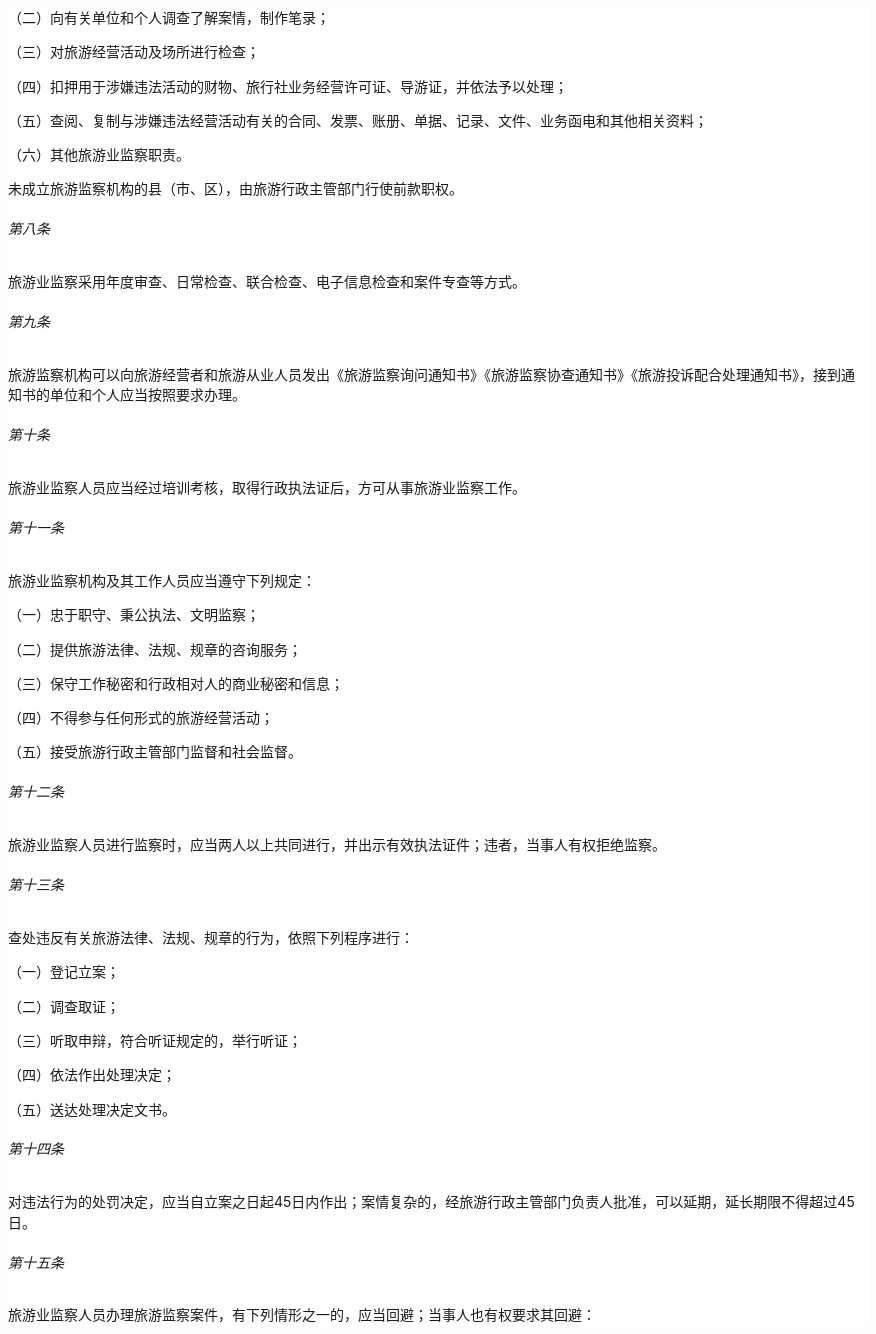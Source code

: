 （二）向有关单位和个人调查了解案情，制作笔录；

（三）对旅游经营活动及场所进行检查；

（四）扣押用于涉嫌违法活动的财物、旅行社业务经营许可证、导游证，并依法予以处理；

（五）查阅、复制与涉嫌违法经营活动有关的合同、发票、账册、单据、记录、文件、业务函电和其他相关资料；

（六）其他旅游业监察职责。

未成立旅游监察机构的县（市、区），由旅游行政主管部门行使前款职权。

###### 第八条

旅游业监察采用年度审查、日常检查、联合检查、电子信息检查和案件专查等方式。

###### 第九条

旅游监察机构可以向旅游经营者和旅游从业人员发出《旅游监察询问通知书》《旅游监察协查通知书》《旅游投诉配合处理通知书》，接到通知书的单位和个人应当按照要求办理。

###### 第十条

旅游业监察人员应当经过培训考核，取得行政执法证后，方可从事旅游业监察工作。

###### 第十一条

旅游业监察机构及其工作人员应当遵守下列规定：

（一）忠于职守、秉公执法、文明监察；

（二）提供旅游法律、法规、规章的咨询服务；

（三）保守工作秘密和行政相对人的商业秘密和信息；

（四）不得参与任何形式的旅游经营活动；

（五）接受旅游行政主管部门监督和社会监督。

###### 第十二条

旅游业监察人员进行监察时，应当两人以上共同进行，并出示有效执法证件；违者，当事人有权拒绝监察。

###### 第十三条

查处违反有关旅游法律、法规、规章的行为，依照下列程序进行：

（一）登记立案；

（二）调查取证；

（三）听取申辩，符合听证规定的，举行听证；

（四）依法作出处理决定；

（五）送达处理决定文书。

###### 第十四条

对违法行为的处罚决定，应当自立案之日起45日内作出；案情复杂的，经旅游行政主管部门负责人批准，可以延期，延长期限不得超过45日。

###### 第十五条

旅游业监察人员办理旅游监察案件，有下列情形之一的，应当回避；当事人也有权要求其回避：
